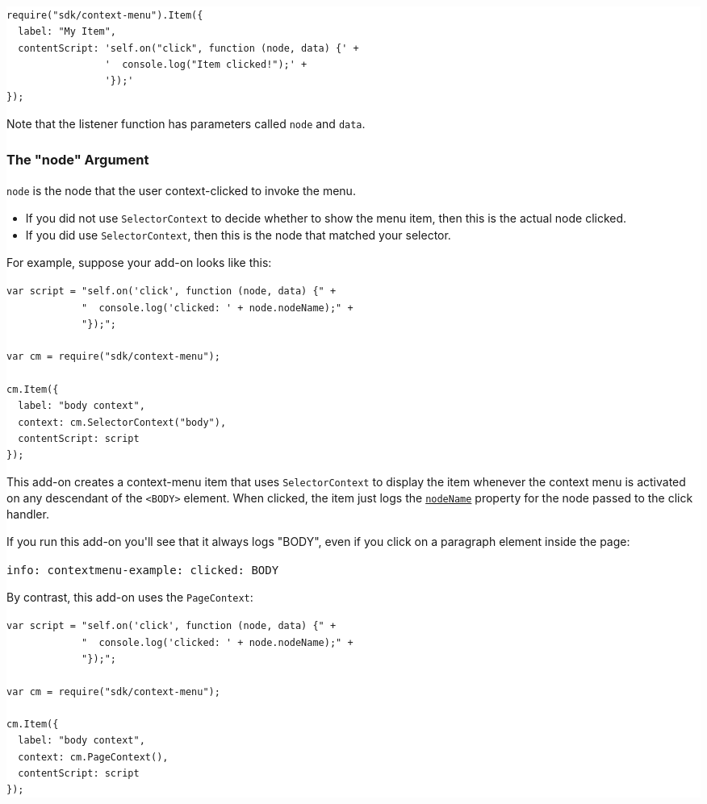     require("sdk/context-menu").Item({
      label: "My Item",
      contentScript: 'self.on("click", function (node, data) {' +
                     '  console.log("Item clicked!");' +
                     '});'
    });

Note that the listener function has parameters called `node` and `data`.

### The "node" Argument ###

`node` is the node that the user context-clicked to invoke the menu.

* If you did not use `SelectorContext` to decide whether to show the menu item,
then this is the actual node clicked.
* If you did use `SelectorContext`, then this is the node that matched your
selector.

For example, suppose your add-on looks like this:

    var script = "self.on('click', function (node, data) {" +
                 "  console.log('clicked: ' + node.nodeName);" +
                 "});";

    var cm = require("sdk/context-menu");

    cm.Item({
      label: "body context",
      context: cm.SelectorContext("body"),
      contentScript: script
    });

This add-on creates a context-menu item that uses `SelectorContext` to display
the item whenever the context menu is activated on any descendant of the
`<BODY>` element. When clicked, the item just logs the
[`nodeName`](https://developer.mozilla.org/en-US/docs/DOM/Node.nodeName)
property for the node passed to the click handler.

If you run this add-on you'll see that it always logs "BODY", even if you
click on a paragraph element inside the page:

<pre>
info: contextmenu-example: clicked: BODY
</pre>

By contrast, this add-on uses the `PageContext`:

    var script = "self.on('click', function (node, data) {" +
                 "  console.log('clicked: ' + node.nodeName);" +
                 "});";

    var cm = require("sdk/context-menu");

    cm.Item({
      label: "body context",
      context: cm.PageContext(),
      contentScript: script
    });
